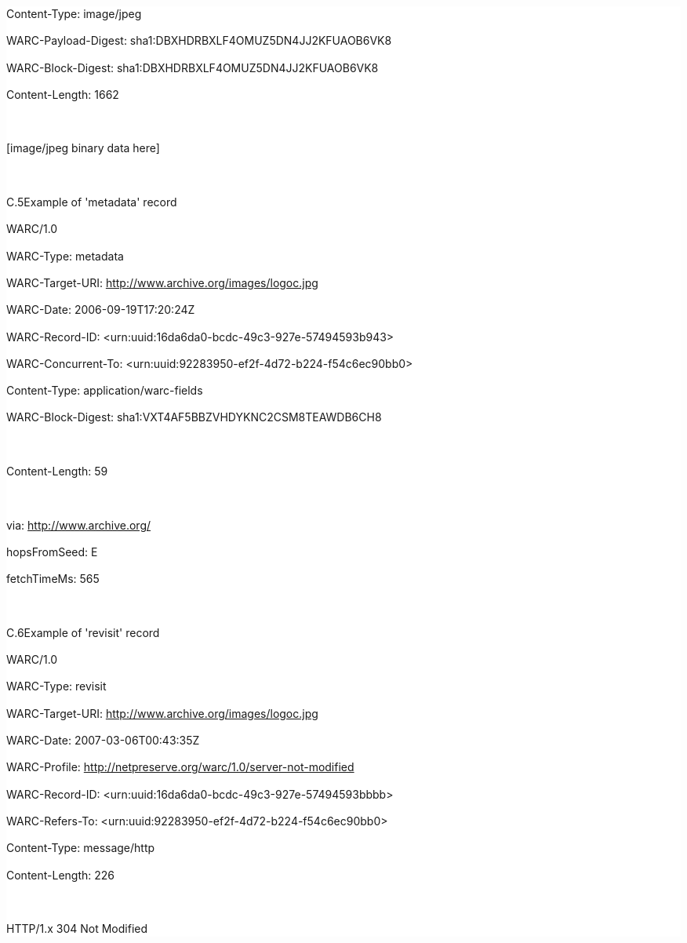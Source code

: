Content-Type: image/jpeg

WARC-Payload-Digest: sha1:DBXHDRBXLF4OMUZ5DN4JJ2KFUAOB6VK8

WARC-Block-Digest: sha1:DBXHDRBXLF4OMUZ5DN4JJ2KFUAOB6VK8

Content-Length: 1662

 

[image/jpeg binary data here]

 

C.5Example of 'metadata' record

WARC/1.0

WARC-Type: metadata

WARC-Target-URI: http://www.archive.org/images/logoc.jpg

WARC-Date: 2006-09-19T17:20:24Z

WARC-Record-ID: \<urn:uuid:16da6da0-bcdc-49c3-927e-57494593b943\>

WARC-Concurrent-To: \<urn:uuid:92283950-ef2f-4d72-b224-f54c6ec90bb0\>

Content-Type: application/warc-fields

WARC-Block-Digest: sha1:VXT4AF5BBZVHDYKNC2CSM8TEAWDB6CH8

 

Content-Length: 59

 

via: http://www.archive.org/

hopsFromSeed: E

fetchTimeMs: 565

 

C.6Example of 'revisit' record

WARC/1.0

WARC-Type: revisit

WARC-Target-URI: http://www.archive.org/images/logoc.jpg

WARC-Date: 2007-03-06T00:43:35Z

WARC-Profile: http://netpreserve.org/warc/1.0/server-not-modified

WARC-Record-ID: \<urn:uuid:16da6da0-bcdc-49c3-927e-57494593bbbb\>

WARC-Refers-To: \<urn:uuid:92283950-ef2f-4d72-b224-f54c6ec90bb0\>

Content-Type: message/http

Content-Length: 226

 

HTTP/1.x 304 Not Modified
